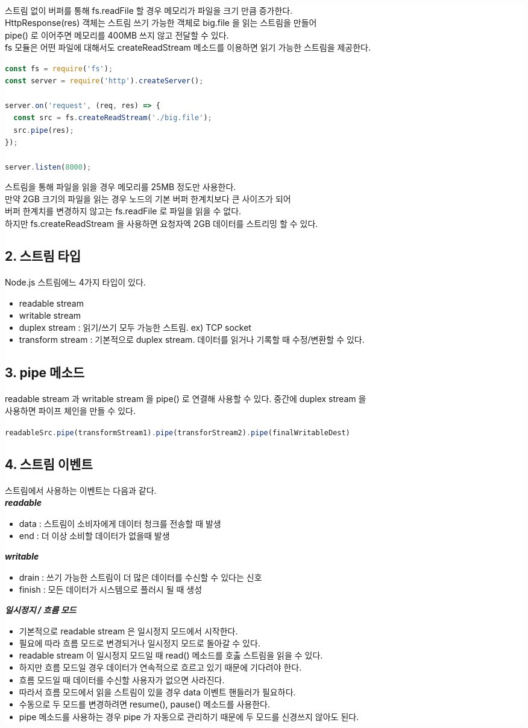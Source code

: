   스트림 없이 버퍼를 통해 fs.readFile 할 경우 메모리가 파일을 크기 만큼 증가한다.   
  HttpResponse(res) 객체는 스트림 쓰기 가능한 객체로 big.file 을 읽는 스트림을 만들어   
  pipe() 로 이어주면 메모리를 400MB 쓰지 않고 전달할 수 있다.   
  fs 모듈은 어떤 파일에 대해서도 createReadStream 메소드를 이용하면 읽기 가능한 스트림을 제공한다.
  
```javascript
const fs = require('fs');
const server = require('http').createServer();

server.on('request', (req, res) => {
  const src = fs.createReadStream('./big.file');
  src.pipe(res);
});

server.listen(8000);
```

  스트림을 통해 파일을 읽을 경우 메모리를 25MB 정도만 사용한다.   
  만약 2GB 크기의 파일을 읽는 경우 노드의 기본 버퍼 한계치보다 큰 사이즈가 되어   
  버퍼 한계치를 변경하지 않고는 fs.readFile 로 파일을 읽을 수 없다.   
  하지만 fs.createReadStream 을 사용하면 요청자엑 2GB 데이터를 스트리밍 할 수 있다.


## 2. 스트림 타입
  Node.js 스트림에느 4가지 타입이 있다.
  - readable stream
  - writable stream
  - duplex stream : 읽기/쓰기 모두 가능한 스트림. ex) TCP socket
  - transform stream : 기본적으로 duplex stream. 데이터를 읽거나 기록할 때 수정/변환할 수 있다.
 
## 3. pipe 메소드
  readable stream 과 writable stream 을 pipe() 로 연결해 사용할 수 있다. 중간에 duplex stream 을   
  사용하면 파이프 체인을 만들 수 있다.

```javascript
readableSrc.pipe(transformStream1).pipe(transforStream2).pipe(finalWritableDest)
```

## 4. 스트림 이벤트
  스트림에서 사용하는 이벤트는 다음과 같다.   
  ___readable___
  - data : 스트림이 소비자에게 데이터 청크를 전송할 때 발생
  - end : 더 이상 소비할 데이터가 없을때 발생
     
  ___writable___
  - drain : 쓰기 가능한 스트림이 더 많은 데이터를 수신할 수 있다는 신호
  - finish : 모든 데이터가 시스템으로 플러시 될 때 생성
     
  ___일시정지 / 흐름 모드___   
  - 기본적으로 readable stream 은 일시정지 모드에서 시작한다.   
  - 필요에 따라 흐름 모드로 변경되거나 일시정지 모드로 돌아갈 수 있다.    
  - readable stream 이 일시정지 모드일 때 read() 메소드를 호춣 스트림을 읽을 수 있다.   
  - 하지만 흐름 모드일 경우 데이터가 연속적으로 흐르고 있기 때문에 기다려야 한다.   
  - 흐름 모드일 때 데이터를 수신할 사용자가 없으면 사라진다.   
  - 따라서 흐름 모드에서 읽을 스트림이 있을 경우 data 이벤트 핸들러가 필요하다.   
  - 수동으로 두 모드를 변경하려면 resume(), pause() 메소드를 사용한다.
  - pipe 메소드를 사용하는 경우 pipe 가 자동으로 관리하기 때문에 두 모드를 신경쓰지 않아도 된다.
